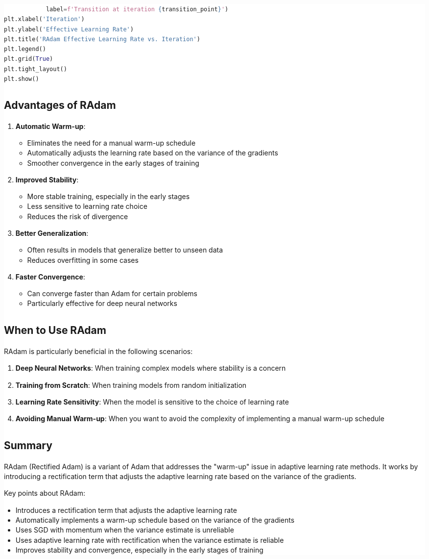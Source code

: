 ```python
            label=f'Transition at iteration {transition_point}')
plt.xlabel('Iteration')
plt.ylabel('Effective Learning Rate')
plt.title('RAdam Effective Learning Rate vs. Iteration')
plt.legend()
plt.grid(True)
plt.tight_layout()
plt.show()
```

## Advantages of RAdam

1. **Automatic Warm-up**:
   - Eliminates the need for a manual warm-up schedule
   - Automatically adjusts the learning rate based on the variance of the gradients
   - Smoother convergence in the early stages of training

2. **Improved Stability**:
   - More stable training, especially in the early stages
   - Less sensitive to learning rate choice
   - Reduces the risk of divergence

3. **Better Generalization**:
   - Often results in models that generalize better to unseen data
   - Reduces overfitting in some cases

4. **Faster Convergence**:
   - Can converge faster than Adam for certain problems
   - Particularly effective for deep neural networks

## When to Use RAdam

RAdam is particularly beneficial in the following scenarios:

1. **Deep Neural Networks**: When training complex models where stability is a concern

2. **Training from Scratch**: When training models from random initialization

3. **Learning Rate Sensitivity**: When the model is sensitive to the choice of learning rate

4. **Avoiding Manual Warm-up**: When you want to avoid the complexity of implementing a manual warm-up schedule

## Summary

RAdam (Rectified Adam) is a variant of Adam that addresses the "warm-up" issue in adaptive learning rate methods. It works by introducing a rectification term that adjusts the adaptive learning rate based on the variance of the gradients.

Key points about RAdam:
- Introduces a rectification term that adjusts the adaptive learning rate
- Automatically implements a warm-up schedule based on the variance of the gradients
- Uses SGD with momentum when the variance estimate is unreliable
- Uses adaptive learning rate with rectification when the variance estimate is reliable
- Improves stability and convergence, especially in the early stages of training
